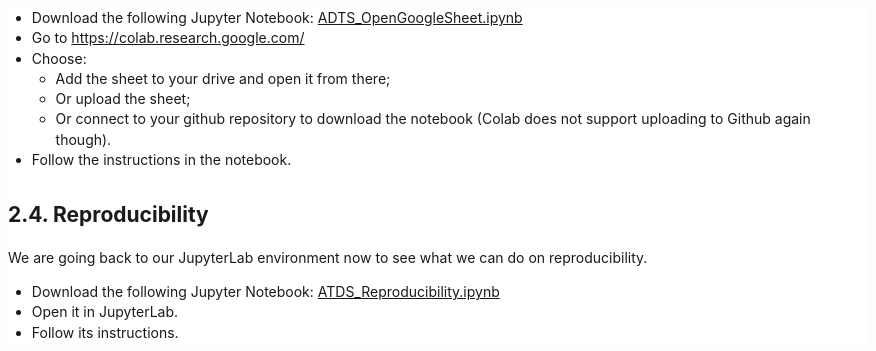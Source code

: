 * Download the following Jupyter Notebook:  [ADTS_OpenGoogleSheet.ipynb](./ATDS_OpenGoogleSheet.ipynb)
* Go to https://colab.research.google.com/
* Choose:
  * Add the sheet to your drive and open it from there;
  * Or upload the sheet;
  * Or connect to your github repository to download the notebook (Colab does not support uploading to Github again though).
* Follow the instructions in the notebook.

## 2.4. Reproducibility

We are going back to our JupyterLab environment now to see what we can do on reproducibility.

* Download the following Jupyter Notebook: [ATDS_Reproducibility.ipynb](./ATDS_Reproducibility.ipynb.ipynb)
* Open it in JupyterLab.
* Follow its instructions.